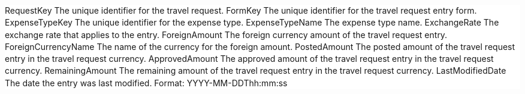 <td valign="top">
                                RequestKey</td>
<td valign="top">
                                The unique identifier for the travel request.</td>
</tr>
<tr>
<td valign="top">
                                FormKey</td>
<td valign="top">
                                The unique identifier for the travel request entry form.</td>
</tr>
<tr>
<td valign="top">
                                ExpenseTypeKey</td>
<td valign="top">
                                The unique identifier for the expense type.</td>
</tr>
<tr>
<td valign="top">
                                ExpenseTypeName</td>
<td valign="top">
                                The expense type name.</td>
</tr>
<tr>
<td valign="top">
                                ExchangeRate</td>
<td valign="top">
                                The exchange rate that applies to the entry.</td>
</tr>
<tr>
<td valign="top">
                                ForeignAmount</td>
<td valign="top">
                                The foreign currency amount of the travel request entry.</td>
</tr>
<tr>
<td valign="top">
                                ForeignCurrencyName</td>
<td valign="top">
                                The name of the currency for the foreign amount.</td>
</tr>
<tr>
<td valign="top">
                                PostedAmount</td>
<td valign="top">
                                The posted amount of the travel request entry in the travel request currency.</td>
</tr>
<tr>
<td valign="top">
                                ApprovedAmount</td>
<td valign="top">
                                The approved amount of the travel request entry in the travel request currency.</td>
</tr>
<tr>
<td valign="top">
                                RemainingAmount</td>
<td valign="top">
                                The remaining amount of the travel request entry in the travel request currency.</td>
</tr>
<tr>
<td valign="top">
                                LastModifiedDate</td>
<td valign="top">
                                The date the entry was last modified. Format: YYYY-MM-DDThh:mm:ss</td>
